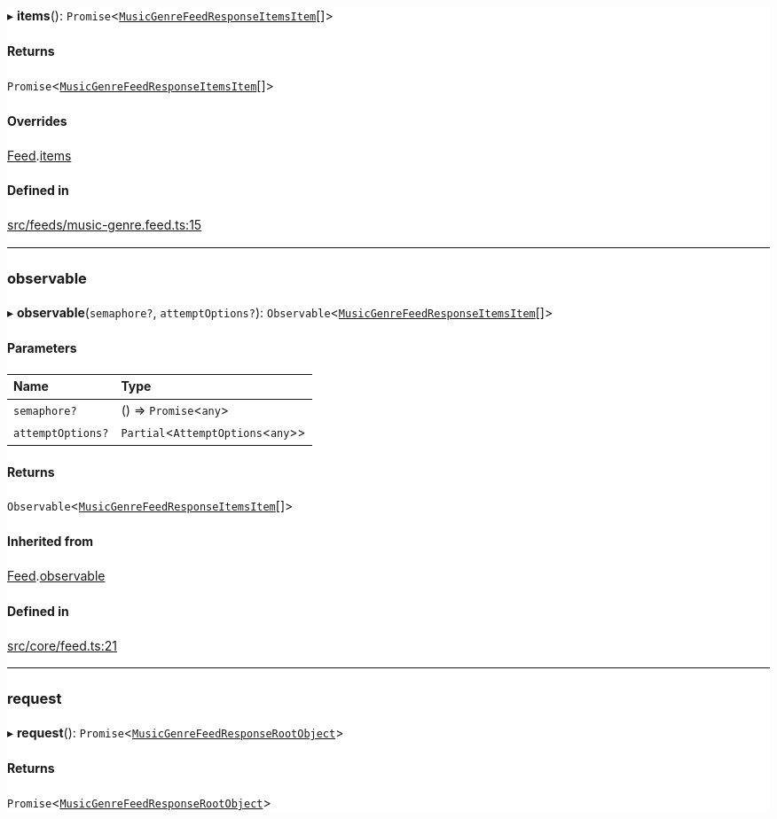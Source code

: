 ▸ **items**(): `Promise`<[`MusicGenreFeedResponseItemsItem`](../../interfaces/responses/MusicGenreFeedResponseItemsItem.md)[]\>

#### Returns

`Promise`<[`MusicGenreFeedResponseItemsItem`](../../interfaces/responses/MusicGenreFeedResponseItemsItem.md)[]\>

#### Overrides

[Feed](../index/Feed.md).[items](../index/Feed.md#items)

#### Defined in

[src/feeds/music-genre.feed.ts:15](https://github.com/Nerixyz/instagram-private-api/blob/4971f34/src/feeds/music-genre.feed.ts#L15)

___

### observable

▸ **observable**(`semaphore?`, `attemptOptions?`): `Observable`<[`MusicGenreFeedResponseItemsItem`](../../interfaces/responses/MusicGenreFeedResponseItemsItem.md)[]\>

#### Parameters

| Name | Type |
| :------ | :------ |
| `semaphore?` | () => `Promise`<`any`\> |
| `attemptOptions?` | `Partial`<`AttemptOptions`<`any`\>\> |

#### Returns

`Observable`<[`MusicGenreFeedResponseItemsItem`](../../interfaces/responses/MusicGenreFeedResponseItemsItem.md)[]\>

#### Inherited from

[Feed](../index/Feed.md).[observable](../index/Feed.md#observable)

#### Defined in

[src/core/feed.ts:21](https://github.com/Nerixyz/instagram-private-api/blob/4971f34/src/core/feed.ts#L21)

___

### request

▸ **request**(): `Promise`<[`MusicGenreFeedResponseRootObject`](../../interfaces/responses/MusicGenreFeedResponseRootObject.md)\>

#### Returns

`Promise`<[`MusicGenreFeedResponseRootObject`](../../interfaces/responses/MusicGenreFeedResponseRootObject.md)\>
